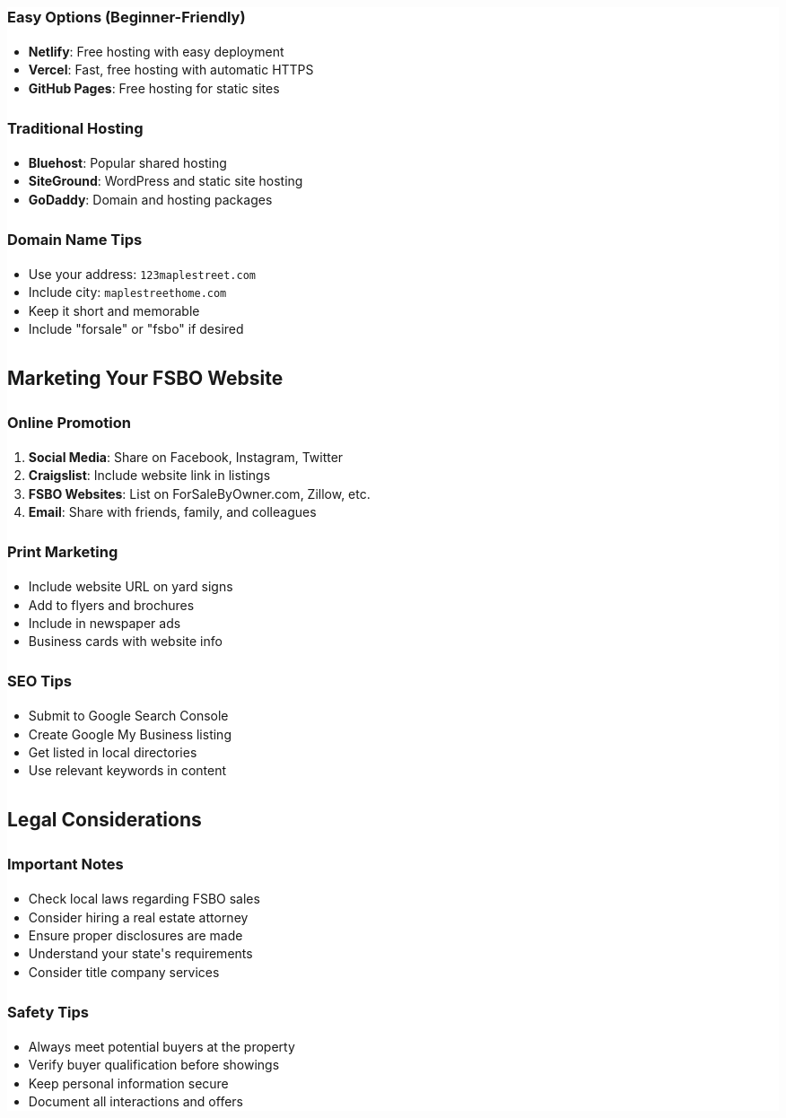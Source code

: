 ### Easy Options (Beginner-Friendly)
- **Netlify**: Free hosting with easy deployment
- **Vercel**: Fast, free hosting with automatic HTTPS
- **GitHub Pages**: Free hosting for static sites

### Traditional Hosting
- **Bluehost**: Popular shared hosting
- **SiteGround**: WordPress and static site hosting
- **GoDaddy**: Domain and hosting packages

### Domain Name Tips
- Use your address: `123maplestreet.com`
- Include city: `maplestreethome.com`
- Keep it short and memorable
- Include "forsale" or "fsbo" if desired

## Marketing Your FSBO Website

### Online Promotion
1. **Social Media**: Share on Facebook, Instagram, Twitter
2. **Craigslist**: Include website link in listings
3. **FSBO Websites**: List on ForSaleByOwner.com, Zillow, etc.
4. **Email**: Share with friends, family, and colleagues

### Print Marketing
- Include website URL on yard signs
- Add to flyers and brochures
- Include in newspaper ads
- Business cards with website info

### SEO Tips
- Submit to Google Search Console
- Create Google My Business listing
- Get listed in local directories
- Use relevant keywords in content

## Legal Considerations

### Important Notes
- Check local laws regarding FSBO sales
- Consider hiring a real estate attorney
- Ensure proper disclosures are made
- Understand your state's requirements
- Consider title company services

### Safety Tips
- Always meet potential buyers at the property
- Verify buyer qualification before showings
- Keep personal information secure
- Document all interactions and offers
